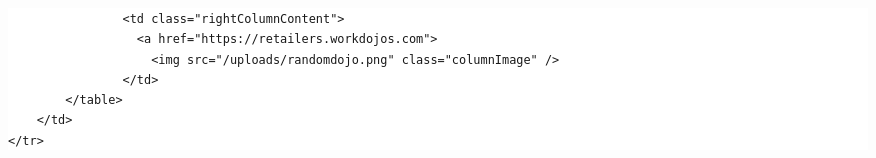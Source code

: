                     <td class="rightColumnContent">
                      <a href="https://retailers.workdojos.com">
                        <img src="/uploads/randomdojo.png" class="columnImage" />
                    </td>
            </table>
        </td>
    </tr>
</table>